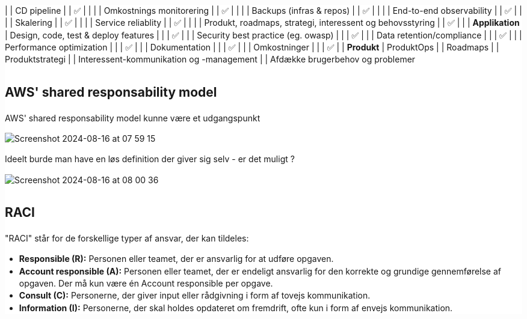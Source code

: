 |               | CD pipeline                                                        |          | ✅       |          |
|               | Omkostnings monitorering                                           |          | ✅       |          |
|               | Backups (infras & repos)                                           |          | ✅       |          |
|               | End-to-end observability                                           |          | ✅       |          |
|               | Skalering                                                          |          | ✅       |          |
|               | Service reliablity                                                 |          | ✅       |          |
|               | Produkt, roadmaps, strategi, interessent og behovsstyring          |          | ✅       |          |
| **Applikation** | Design, code, test & deploy features                             |          |          | ✅       |
|               | Security best practice (eg. owasp)                                 |          |          | ✅       |
|               | Data retention/compliance                                          |          |          | ✅       |
|               | Performance optimization                                           |          |          | ✅       |
|               | Dokumentation                                                      |          |          | ✅       |
|               | Omkostninger                                                       |          |          | ✅       |
| **Produkt**   | ProduktOps
|               | Roadmaps
|               | Produktstrategi
|               | Interessent-kommunikation og -management
|               | Afdække brugerbehov og problemer


## AWS' shared responsability model 
AWS' shared responsability model kunne være et udgangspunkt

<img width="749" alt="Screenshot 2024-08-16 at 07 59 15" src="https://github.com/user-attachments/assets/8b017e60-29d7-4406-b747-16c08e1c03d5">

Ideelt burde man have en løs definition der giver sig selv - er det muligt ?

<img width="591" alt="Screenshot 2024-08-16 at 08 00 36" src="https://github.com/user-attachments/assets/e26457e8-216c-4e71-ba6a-97bb12b70568">



## RACI 

"RACI" står for de forskellige typer af ansvar, der kan tildeles:

* **Responsible (R):** Personen eller teamet, der er ansvarlig for at udføre opgaven.
* **Account responsible (A):** Personen eller teamet, der er endeligt ansvarlig for den korrekte og grundige gennemførelse af opgaven. Der må kun være én Account responsible per opgave.
* **Consult (C):** Personerne, der giver input eller rådgivning i form af tovejs kommunikation.
* **Information (I):** Personerne, der skal holdes opdateret om fremdrift, ofte kun i form af envejs kommunikation.

